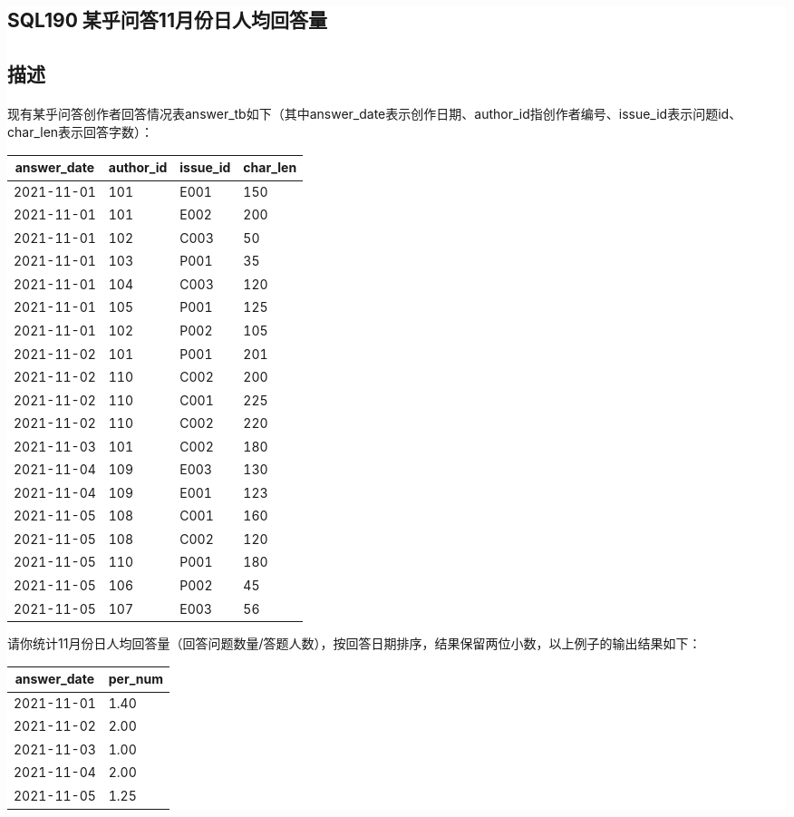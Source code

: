 ## **SQL190** **某乎问答11月份日人均回答量**

## 描述

现有某乎问答创作者回答情况表answer_tb如下（其中answer_date表示创作日期、author_id指创作者编号、issue_id表示问题id、char_len表示回答字数）：

| answer_date | author_id | issue_id | char_len |
| ----------- | --------- | -------- | -------- |
| 2021-11-01  | 101       | E001     | 150      |
| 2021-11-01  | 101       | E002     | 200      |
| 2021-11-01  | 102       | C003     | 50       |
| 2021-11-01  | 103       | P001     | 35       |
| 2021-11-01  | 104       | C003     | 120      |
| 2021-11-01  | 105       | P001     | 125      |
| 2021-11-01  | 102       | P002     | 105      |
| 2021-11-02  | 101       | P001     | 201      |
| 2021-11-02  | 110       | C002     | 200      |
| 2021-11-02  | 110       | C001     | 225      |
| 2021-11-02  | 110       | C002     | 220      |
| 2021-11-03  | 101       | C002     | 180      |
| 2021-11-04  | 109       | E003     | 130      |
| 2021-11-04  | 109       | E001     | 123      |
| 2021-11-05  | 108       | C001     | 160      |
| 2021-11-05  | 108       | C002     | 120      |
| 2021-11-05  | 110       | P001     | 180      |
| 2021-11-05  | 106       | P002     | 45       |
| 2021-11-05  | 107       | E003     | 56       |

请你统计11月份日人均回答量（回答问题数量/答题人数），按回答日期排序，结果保留两位小数，以上例子的输出结果如下：

| answer_date | per_num |
| ----------- | ------- |
| 2021-11-01  | 1.40    |
| 2021-11-02  | 2.00    |
| 2021-11-03  | 1.00    |
| 2021-11-04  | 2.00    |
| 2021-11-05  | 1.25    |
